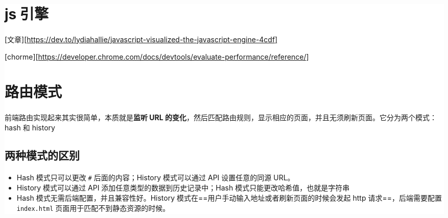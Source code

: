 

# js 引擎

[文章][https://dev.to/lydiahallie/javascript-visualized-the-javascript-engine-4cdf]

[chorme][https://developer.chrome.com/docs/devtools/evaluate-performance/reference/]



# 路由模式

前端路由实现起来其实很简单，本质就是**监听 URL 的变化**，然后匹配路由规则，显示相应的页面，并且无须刷新页面。它分为两个模式：hash 和 history

## 两种模式的区别

- Hash 模式只可以更改 `#` 后面的内容；History 模式可以通过 API 设置任意的同源 URL。
- History 模式可以通过 API 添加任意类型的数据到历史记录中；Hash 模式只能更改哈希值，也就是字符串
- Hash 模式无需后端配置，并且兼容性好。History 模式在==用户手动输入地址或者刷新页面的时候会发起 http 请求==，后端需要配置 `index.html` 页面用于匹配不到静态资源的时候。

